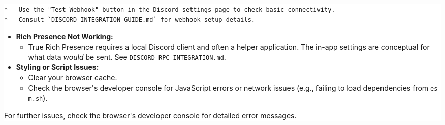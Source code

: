     *   Use the "Test Webhook" button in the Discord settings page to check basic connectivity.
    *   Consult `DISCORD_INTEGRATION_GUIDE.md` for webhook setup details.
*   **Rich Presence Not Working:**
    *   True Rich Presence requires a local Discord client and often a helper application. The in-app settings are conceptual for what data *would* be sent. See `DISCORD_RPC_INTEGRATION.md`.
*   **Styling or Script Issues:**
    *   Clear your browser cache.
    *   Check the browser's developer console for JavaScript errors or network issues (e.g., failing to load dependencies from `esm.sh`).

For further issues, check the browser's developer console for detailed error messages.
```